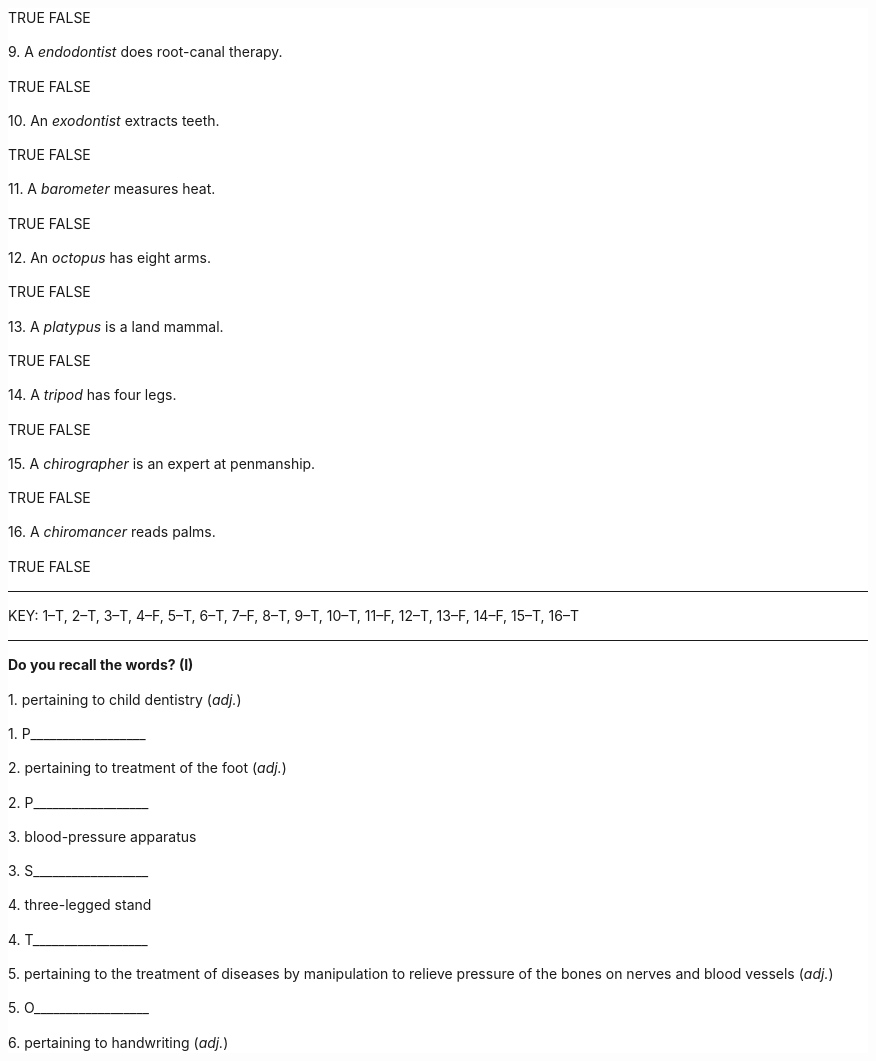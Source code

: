 TRUE      FALSE

&#x20; 9\. A _endodontist_ does root-canal therapy.

TRUE      FALSE

10\. An _exodontist_ extracts teeth.

TRUE      FALSE

11\. A _barometer_ measures heat.

TRUE      FALSE

12\. An _octopus_ has eight arms.

TRUE      FALSE

13\. A _platypus_ is a land mammal.

TRUE      FALSE

14\. A _tripod_ has four legs.

TRUE      FALSE

15\. A _chirographer_ is an expert at penmanship.

TRUE      FALSE

16\. A _chiromancer_ reads palms.

TRUE      FALSE

***

KEY:  1–T, 2–T, 3–T, 4–F, 5–T, 6–T, 7–F, 8–T, 9–T, 10–T, 11–F, 12–T, 13–F, 14–F, 15–T, 16–T

***

**Do you recall the words? (I)**

&#x20; 1\. pertaining to child dentistry (_adj._)

&#x20; 1\. P\_\_\_\_\_\_\_\_\_\_\_\_\_\_\_\_\_\_

&#x20; 2\. pertaining to treatment of the foot (_adj._)

&#x20; 2\. P\_\_\_\_\_\_\_\_\_\_\_\_\_\_\_\_\_\_

&#x20; 3\. blood-pressure apparatus

&#x20; 3\. S\_\_\_\_\_\_\_\_\_\_\_\_\_\_\_\_\_\_

&#x20; 4\. three-legged stand

&#x20; 4\. T\_\_\_\_\_\_\_\_\_\_\_\_\_\_\_\_\_\_

&#x20; 5\. pertaining to the treatment of diseases by manipulation to relieve pressure of the bones on nerves and blood vessels (_adj._)

&#x20; 5\. O\_\_\_\_\_\_\_\_\_\_\_\_\_\_\_\_\_\_

&#x20; 6\. pertaining to handwriting (_adj._)
